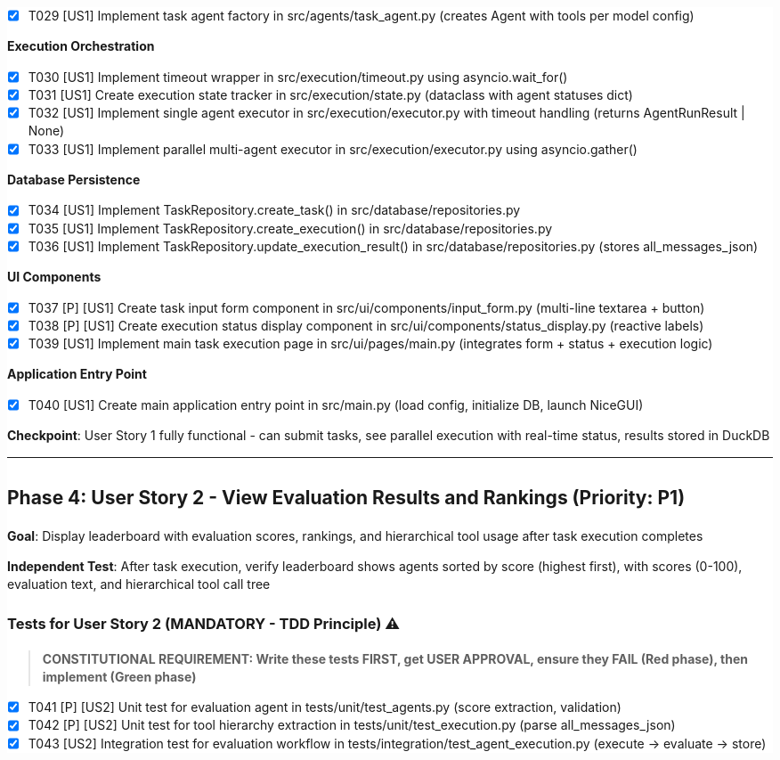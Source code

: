 - [X] T029 [US1] Implement task agent factory in src/agents/task_agent.py (creates Agent with tools per model config)

**Execution Orchestration**

- [X] T030 [US1] Implement timeout wrapper in src/execution/timeout.py using asyncio.wait_for()
- [X] T031 [US1] Create execution state tracker in src/execution/state.py (dataclass with agent statuses dict)
- [X] T032 [US1] Implement single agent executor in src/execution/executor.py with timeout handling (returns AgentRunResult | None)
- [X] T033 [US1] Implement parallel multi-agent executor in src/execution/executor.py using asyncio.gather()

**Database Persistence**

- [X] T034 [US1] Implement TaskRepository.create_task() in src/database/repositories.py
- [X] T035 [US1] Implement TaskRepository.create_execution() in src/database/repositories.py
- [X] T036 [US1] Implement TaskRepository.update_execution_result() in src/database/repositories.py (stores all_messages_json)

**UI Components**

- [X] T037 [P] [US1] Create task input form component in src/ui/components/input_form.py (multi-line textarea + button)
- [X] T038 [P] [US1] Create execution status display component in src/ui/components/status_display.py (reactive labels)
- [X] T039 [US1] Implement main task execution page in src/ui/pages/main.py (integrates form + status + execution logic)

**Application Entry Point**

- [X] T040 [US1] Create main application entry point in src/main.py (load config, initialize DB, launch NiceGUI)

**Checkpoint**: User Story 1 fully functional - can submit tasks, see parallel execution with real-time status, results stored in DuckDB

---

## Phase 4: User Story 2 - View Evaluation Results and Rankings (Priority: P1)

**Goal**: Display leaderboard with evaluation scores, rankings, and hierarchical tool usage after task execution completes

**Independent Test**: After task execution, verify leaderboard shows agents sorted by score (highest first), with scores (0-100), evaluation text, and hierarchical tool call tree

### Tests for User Story 2 (MANDATORY - TDD Principle) ⚠️

> **CONSTITUTIONAL REQUIREMENT: Write these tests FIRST, get USER APPROVAL, ensure they FAIL (Red phase), then implement (Green phase)**

- [x] T041 [P] [US2] Unit test for evaluation agent in tests/unit/test_agents.py (score extraction, validation)
- [x] T042 [P] [US2] Unit test for tool hierarchy extraction in tests/unit/test_execution.py (parse all_messages_json)
- [x] T043 [US2] Integration test for evaluation workflow in tests/integration/test_agent_execution.py (execute → evaluate → store)
